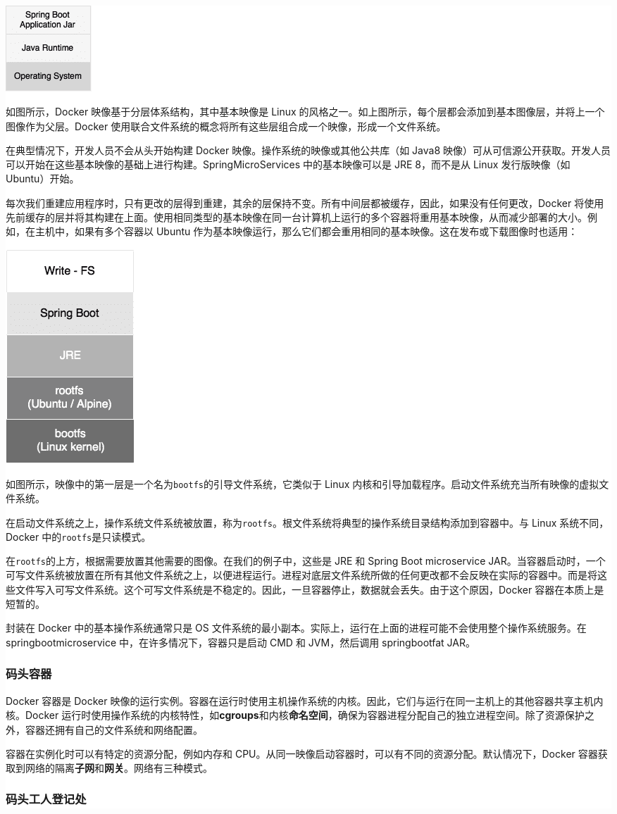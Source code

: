 ![Docker images](img/B05447_08_06.jpg)

如图所示，Docker 映像基于分层体系结构，其中基本映像是 Linux 的风格之一。如上图所示，每个层都会添加到基本图像层，并将上一个图像作为父层。Docker 使用联合文件系统的概念将所有这些层组合成一个映像，形成一个文件系统。

在典型情况下，开发人员不会从头开始构建 Docker 映像。操作系统的映像或其他公共库（如 Java8 映像）可从可信源公开获取。开发人员可以开始在这些基本映像的基础上进行构建。SpringMicroServices 中的基本映像可以是 JRE 8，而不是从 Linux 发行版映像（如 Ubuntu）开始。

每次我们重建应用程序时，只有更改的层得到重建，其余的层保持不变。所有中间层都被缓存，因此，如果没有任何更改，Docker 将使用先前缓存的层并将其构建在上面。使用相同类型的基本映像在同一台计算机上运行的多个容器将重用基本映像，从而减少部署的大小。例如，在主机中，如果有多个容器以 Ubuntu 作为基本映像运行，那么它们都会重用相同的基本映像。这在发布或下载图像时也适用：

![Docker images](img/B05447_08_07.jpg)

如图所示，映像中的第一层是一个名为`bootfs`的引导文件系统，它类似于 Linux 内核和引导加载程序。启动文件系统充当所有映像的虚拟文件系统。

在启动文件系统之上，操作系统文件系统被放置，称为`rootfs`。根文件系统将典型的操作系统目录结构添加到容器中。与 Linux 系统不同，Docker 中的`rootfs`是只读模式。

在`rootfs`的上方，根据需要放置其他需要的图像。在我们的例子中，这些是 JRE 和 Spring Boot microservice JAR。当容器启动时，一个可写文件系统被放置在所有其他文件系统之上，以便进程运行。进程对底层文件系统所做的任何更改都不会反映在实际的容器中。而是将这些文件写入可写文件系统。这个可写文件系统是不稳定的。因此，一旦容器停止，数据就会丢失。由于这个原因，Docker 容器在本质上是短暂的。

封装在 Docker 中的基本操作系统通常只是 OS 文件系统的最小副本。实际上，运行在上面的进程可能不会使用整个操作系统服务。在 springbootmicroservice 中，在许多情况下，容器只是启动 CMD 和 JVM，然后调用 springbootfat JAR。

### 码头容器

Docker 容器是 Docker 映像的运行实例。容器在运行时使用主机操作系统的内核。因此，它们与运行在同一主机上的其他容器共享主机内核。Docker 运行时使用操作系统的内核特性，如**cgroups**和内核**命名空间**，确保为容器进程分配自己的独立进程空间。除了资源保护之外，容器还拥有自己的文件系统和网络配置。

容器在实例化时可以有特定的资源分配，例如内存和 CPU。从同一映像启动容器时，可以有不同的资源分配。默认情况下，Docker 容器获取到网络的隔离**子网**和**网关**。网络有三种模式。

### 码头工人登记处
